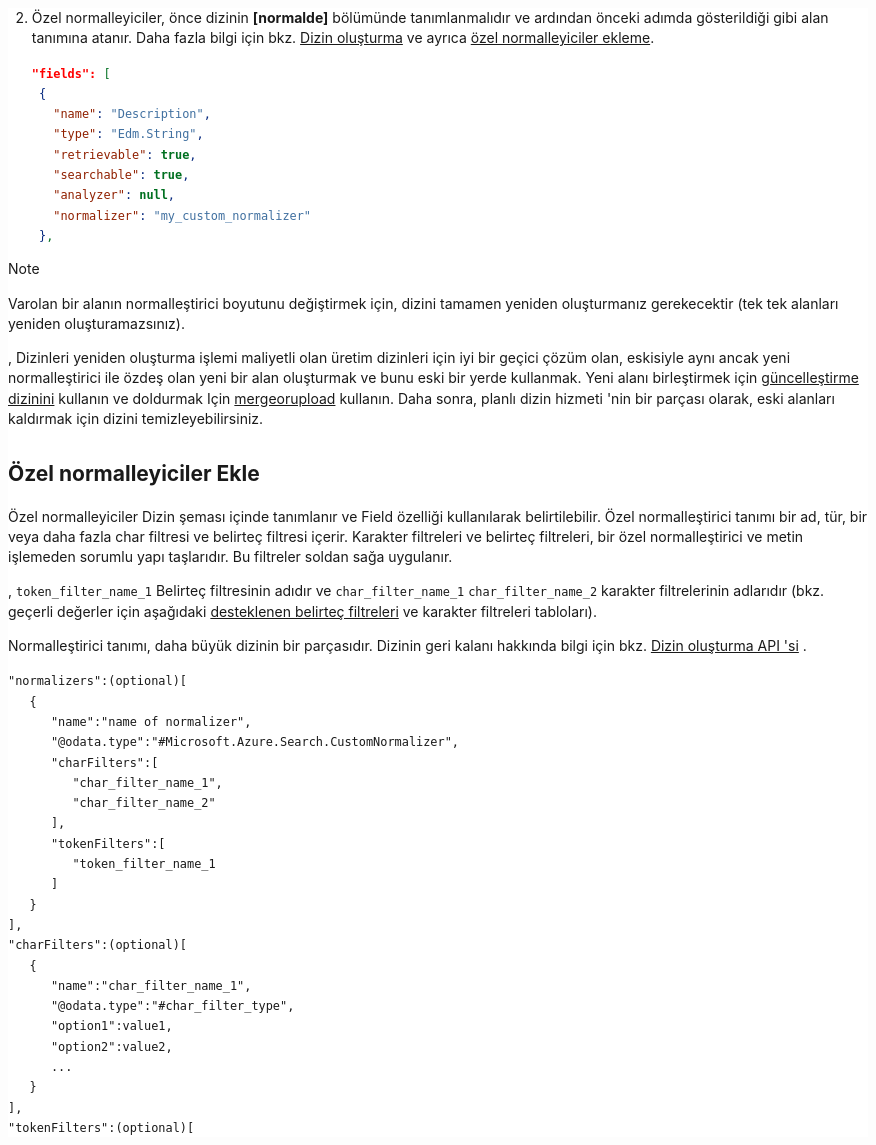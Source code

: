 2. Özel normalleyiciler, önce dizinin **[normalde]** bölümünde tanımlanmalıdır ve ardından önceki adımda gösterildiği gibi alan tanımına atanır. Daha fazla bilgi için bkz. [Dizin oluşturma](/rest/api/searchservice/create-index) ve ayrıca [özel normalleyiciler ekleme](#add-custom-normalizers).


   ```json
   "fields": [
    {
      "name": "Description",
      "type": "Edm.String",
      "retrievable": true,
      "searchable": true,
      "analyzer": null,
      "normalizer": "my_custom_normalizer"
    },
   ```

 
> [!NOTE]
> Varolan bir alanın normalleştirici boyutunu değiştirmek için, dizini tamamen yeniden oluşturmanız gerekecektir (tek tek alanları yeniden oluşturamazsınız).

, Dizinleri yeniden oluşturma işlemi maliyetli olan üretim dizinleri için iyi bir geçici çözüm olan, eskisiyle aynı ancak yeni normalleştirici ile özdeş olan yeni bir alan oluşturmak ve bunu eski bir yerde kullanmak. Yeni alanı birleştirmek için [güncelleştirme dizinini](/rest/api/searchservice/update-index) kullanın ve doldurmak Için [mergeorupload](/rest/api/searchservice/addupdate-or-delete-documents) kullanın. Daha sonra, planlı dizin hizmeti 'nin bir parçası olarak, eski alanları kaldırmak için dizini temizleyebilirsiniz.

## <a name="add-custom-normalizers"></a>Özel normalleyiciler Ekle

Özel normalleyiciler Dizin şeması içinde tanımlanır ve Field özelliği kullanılarak belirtilebilir. Özel normalleştirici tanımı bir ad, tür, bir veya daha fazla char filtresi ve belirteç filtresi içerir. Karakter filtreleri ve belirteç filtreleri, bir özel normalleştirici ve metin işlemeden sorumlu yapı taşlarıdır. Bu filtreler soldan sağa uygulanır.

 , `token_filter_name_1` Belirteç filtresinin adıdır ve `char_filter_name_1` `char_filter_name_2` karakter filtrelerinin adlarıdır (bkz. geçerli değerler için aşağıdaki [desteklenen belirteç filtreleri](#supported-token-filters) ve karakter filtreleri tabloları).

Normalleştirici tanımı, daha büyük dizinin bir parçasıdır. Dizinin geri kalanı hakkında bilgi için bkz. [Dizin oluşturma API 'si](/rest/api/searchservice/create-index) .

```
"normalizers":(optional)[
   {
      "name":"name of normalizer",
      "@odata.type":"#Microsoft.Azure.Search.CustomNormalizer",
      "charFilters":[
         "char_filter_name_1",
         "char_filter_name_2"
      ],
      "tokenFilters":[
         "token_filter_name_1
      ]
   }
],
"charFilters":(optional)[
   {
      "name":"char_filter_name_1",
      "@odata.type":"#char_filter_type",
      "option1":value1,
      "option2":value2,
      ...
   }
],
"tokenFilters":(optional)[
```